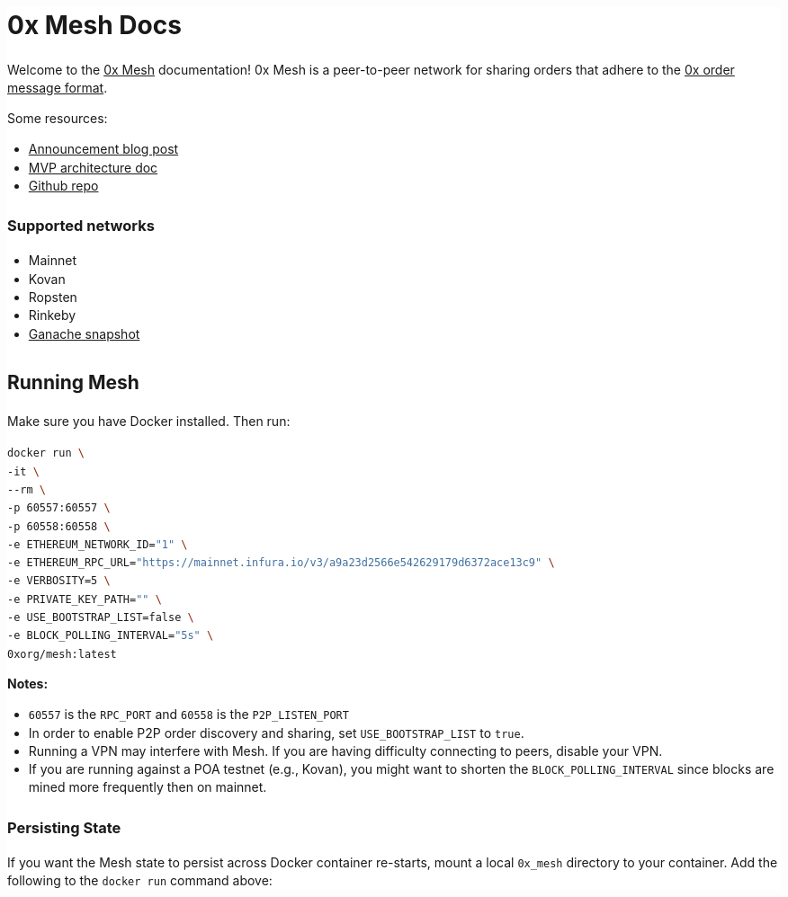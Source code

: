 # 0x Mesh Docs

Welcome to the [0x Mesh](https://github.com/0xProject/0x-mesh) documentation! 0x Mesh is a peer-to-peer network for sharing orders that adhere to the [0x order message format](https://github.com/0xProject/0x-protocol-specification/blob/master/v2/v2-specification.md#order-message-format).

Some resources:

- [Announcement blog post](https://blog.0xproject.com/0x-roadmap-2019-part-3-networked-liquidity-0x-mesh-9a24026202b3)
- [MVP architecture doc](https://drive.google.com/file/d/1dAVTEND7e1sISO9VZSOou0DN-igoUi9z/view)
- [Github repo](https://github.com/0xProject/0x-mesh/)

### Supported networks

- Mainnet
- Kovan
- Ropsten
- Rinkeby
- [Ganache snapshot](https://cloud.docker.com/u/0xorg/repository/docker/0xorg/mesh-ganache-cli)

## Running Mesh

Make sure you have Docker installed. Then run:

```bash
docker run \
-it \
--rm \
-p 60557:60557 \
-p 60558:60558 \
-e ETHEREUM_NETWORK_ID="1" \
-e ETHEREUM_RPC_URL="https://mainnet.infura.io/v3/a9a23d2566e542629179d6372ace13c9" \
-e VERBOSITY=5 \
-e PRIVATE_KEY_PATH="" \
-e USE_BOOTSTRAP_LIST=false \
-e BLOCK_POLLING_INTERVAL="5s" \
0xorg/mesh:latest
```

**Notes:**

- `60557` is the `RPC_PORT` and `60558` is the `P2P_LISTEN_PORT`
- In order to enable P2P order discovery and sharing, set `USE_BOOTSTRAP_LIST` to `true`.
- Running a VPN may interfere with Mesh. If you are having difficulty connecting to peers, disable your VPN.
- If you are running against a POA testnet (e.g., Kovan), you might want to shorten the `BLOCK_POLLING_INTERVAL` since blocks are mined more frequently then on mainnet.

### Persisting State

If you want the Mesh state to persist across Docker container re-starts, mount a local `0x_mesh` directory to your container. Add the following to the `docker run` command above:
